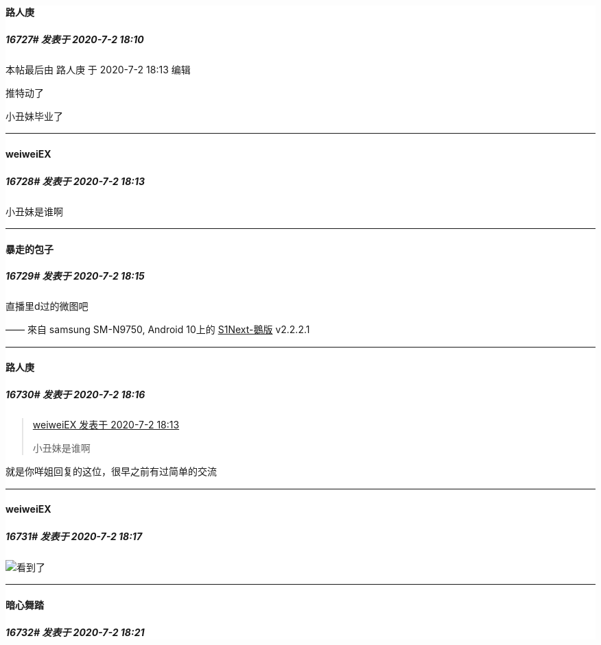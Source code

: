 ####  路人庚  
##### 16727#       发表于 2020-7-2 18:10


 本帖最后由 路人庚 于 2020-7-2 18:13 编辑 

推特动了


小丑妹毕业了


-----

####  weiweiEX  
##### 16728#       发表于 2020-7-2 18:13


小丑妹是谁啊


-----

####  暴走的包子  
##### 16729#       发表于 2020-7-2 18:15


直播里d过的微图吧

—— 來自 samsung SM-N9750, Android 10上的 [S1Next-鵝版](https://github.com/ykrank/S1-Next/releases) v2.2.2.1


-----

####  路人庚  
##### 16730#       发表于 2020-7-2 18:16


<blockquote><a href="httphttps://bbs.saraba1st.com/2b/forum.php?mod=redirect&amp;goto=findpost&amp;pid=48039116&amp;ptid=1929631" target="_blank">weiweiEX 发表于 2020-7-2 18:13</a>

小丑妹是谁啊</blockquote>
就是你咩姐回复的这位，很早之前有过简单的交流


-----

####  weiweiEX  
##### 16731#       发表于 2020-7-2 18:17


<img src="https://static.saraba1st.com/image/smiley/face2017/068.png" referrerpolicy="no-referrer">看到了


-----

####  暗心舞踏  
##### 16732#       发表于 2020-7-2 18:21
